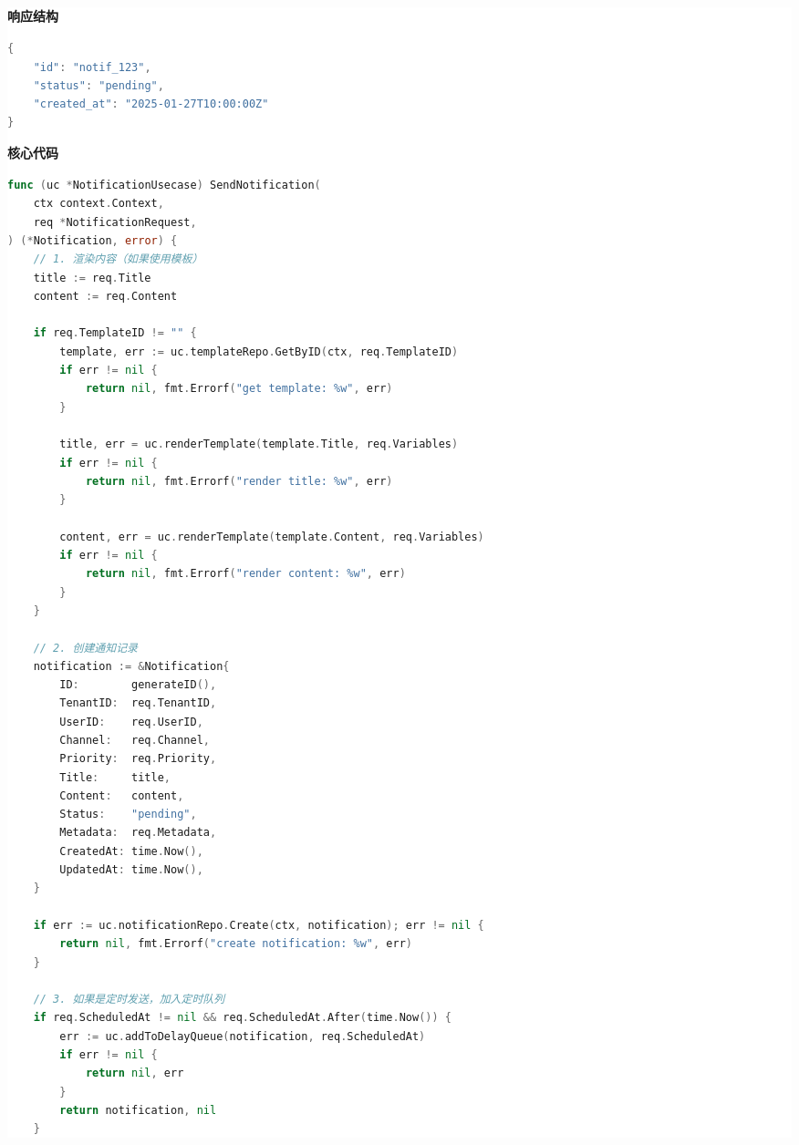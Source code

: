 **响应结构**

```go
{
    "id": "notif_123",
    "status": "pending",
    "created_at": "2025-01-27T10:00:00Z"
}
```

**核心代码**

```go
func (uc *NotificationUsecase) SendNotification(
    ctx context.Context,
    req *NotificationRequest,
) (*Notification, error) {
    // 1. 渲染内容（如果使用模板）
    title := req.Title
    content := req.Content

    if req.TemplateID != "" {
        template, err := uc.templateRepo.GetByID(ctx, req.TemplateID)
        if err != nil {
            return nil, fmt.Errorf("get template: %w", err)
        }

        title, err = uc.renderTemplate(template.Title, req.Variables)
        if err != nil {
            return nil, fmt.Errorf("render title: %w", err)
        }

        content, err = uc.renderTemplate(template.Content, req.Variables)
        if err != nil {
            return nil, fmt.Errorf("render content: %w", err)
        }
    }

    // 2. 创建通知记录
    notification := &Notification{
        ID:        generateID(),
        TenantID:  req.TenantID,
        UserID:    req.UserID,
        Channel:   req.Channel,
        Priority:  req.Priority,
        Title:     title,
        Content:   content,
        Status:    "pending",
        Metadata:  req.Metadata,
        CreatedAt: time.Now(),
        UpdatedAt: time.Now(),
    }

    if err := uc.notificationRepo.Create(ctx, notification); err != nil {
        return nil, fmt.Errorf("create notification: %w", err)
    }

    // 3. 如果是定时发送，加入定时队列
    if req.ScheduledAt != nil && req.ScheduledAt.After(time.Now()) {
        err := uc.addToDelayQueue(notification, req.ScheduledAt)
        if err != nil {
            return nil, err
        }
        return notification, nil
    }
```